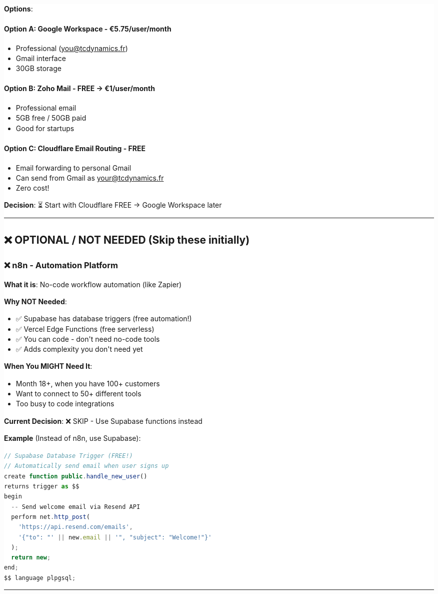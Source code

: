 **Options**:

#### **Option A: Google Workspace** - €5.75/user/month

- Professional (you@tcdynamics.fr)
- Gmail interface
- 30GB storage

#### **Option B: Zoho Mail** - FREE → €1/user/month

- Professional email
- 5GB free / 50GB paid
- Good for startups

#### **Option C: Cloudflare Email Routing** - FREE

- Email forwarding to personal Gmail
- Can send from Gmail as your@tcdynamics.fr
- Zero cost!

**Decision**: ⏳ Start with Cloudflare FREE → Google Workspace later

---

## ❌ **OPTIONAL / NOT NEEDED** (Skip these initially)

### ❌ **n8n** - Automation Platform

**What it is**: No-code workflow automation (like Zapier)

**Why NOT Needed**:

- ✅ Supabase has database triggers (free automation!)
- ✅ Vercel Edge Functions (free serverless)
- ✅ You can code - don't need no-code tools
- ✅ Adds complexity you don't need yet

**When You MIGHT Need It**:

- Month 18+, when you have 100+ customers
- Want to connect to 50+ different tools
- Too busy to code integrations

**Current Decision**: ❌ SKIP - Use Supabase functions instead

**Example** (Instead of n8n, use Supabase):

```typescript
// Supabase Database Trigger (FREE!)
// Automatically send email when user signs up
create function public.handle_new_user()
returns trigger as $$
begin
  -- Send welcome email via Resend API
  perform net.http_post(
    'https://api.resend.com/emails',
    '{"to": "' || new.email || '", "subject": "Welcome!"}'
  );
  return new;
end;
$$ language plpgsql;
```

---